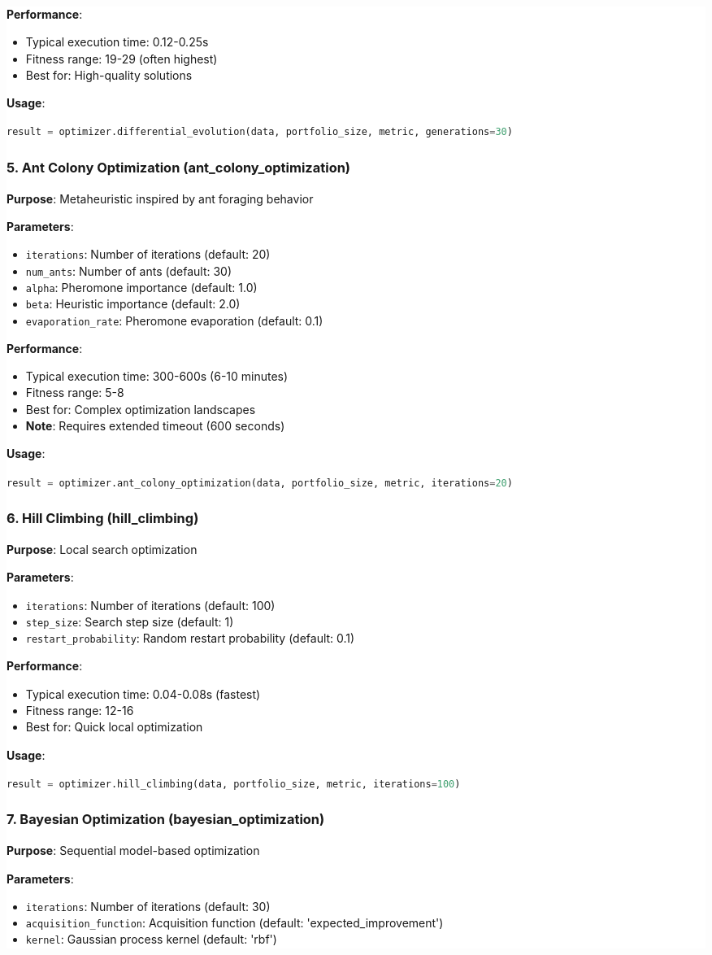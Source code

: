 **Performance**:
- Typical execution time: 0.12-0.25s
- Fitness range: 19-29 (often highest)
- Best for: High-quality solutions

**Usage**:
```python
result = optimizer.differential_evolution(data, portfolio_size, metric, generations=30)
```

### 5. Ant Colony Optimization (ant_colony_optimization)
**Purpose**: Metaheuristic inspired by ant foraging behavior

**Parameters**:
- `iterations`: Number of iterations (default: 20)
- `num_ants`: Number of ants (default: 30)
- `alpha`: Pheromone importance (default: 1.0)
- `beta`: Heuristic importance (default: 2.0)
- `evaporation_rate`: Pheromone evaporation (default: 0.1)

**Performance**:
- Typical execution time: 300-600s (6-10 minutes)
- Fitness range: 5-8
- Best for: Complex optimization landscapes
- **Note**: Requires extended timeout (600 seconds)

**Usage**:
```python
result = optimizer.ant_colony_optimization(data, portfolio_size, metric, iterations=20)
```

### 6. Hill Climbing (hill_climbing)
**Purpose**: Local search optimization

**Parameters**:
- `iterations`: Number of iterations (default: 100)
- `step_size`: Search step size (default: 1)
- `restart_probability`: Random restart probability (default: 0.1)

**Performance**:
- Typical execution time: 0.04-0.08s (fastest)
- Fitness range: 12-16
- Best for: Quick local optimization

**Usage**:
```python
result = optimizer.hill_climbing(data, portfolio_size, metric, iterations=100)
```

### 7. Bayesian Optimization (bayesian_optimization)
**Purpose**: Sequential model-based optimization

**Parameters**:
- `iterations`: Number of iterations (default: 30)
- `acquisition_function`: Acquisition function (default: 'expected_improvement')
- `kernel`: Gaussian process kernel (default: 'rbf')
